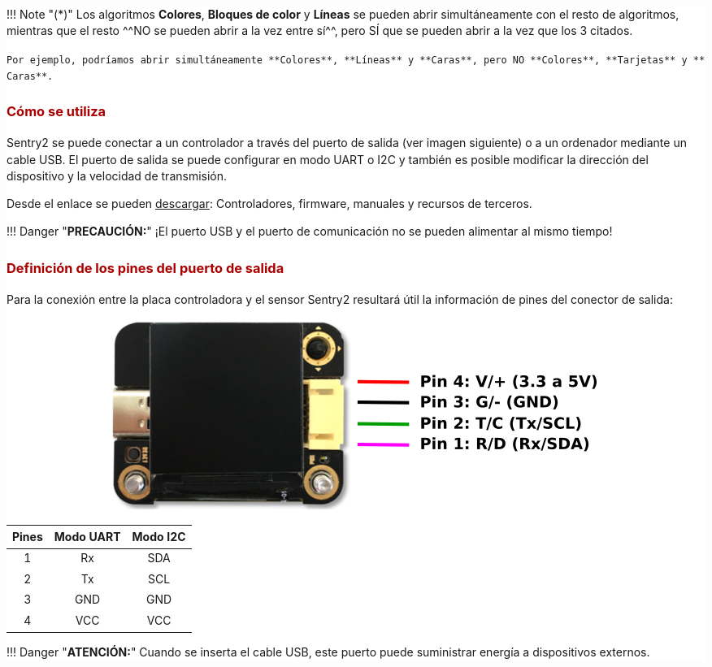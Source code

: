 !!! Note "(*)"
    Los algoritmos **Colores**, **Bloques de color** y **Líneas** se pueden abrir simultáneamente con el resto de algoritmos, mientras que el resto ^^NO se pueden abrir a la vez entre sí^^, pero SÍ que se pueden abrir a la vez que los 3 citados.

    Por ejemplo, podríamos abrir simultáneamente **Colores**, **Líneas** y **Caras**, pero NO **Colores**, **Tarjetas** y **Caras**.

### <FONT COLOR=#AA0000>Cómo se utiliza</font>
Sentry2 se puede conectar a un controlador a través del puerto de salida (ver imagen siguiente) o a un ordenador mediante un cable USB. El puerto de salida se puede configurar en modo UART o I2C y también es posible modificar la dirección del dispositivo y la velocidad de transmisión.

Desde el enlace se pueden [descargar](https://tosee.readthedocs.io/en/latest/Sentry2/Download/index.html#chapter-download-index): Controladores, firmware, manuales y recursos de terceros.

!!! Danger "**PRECAUCIÓN:**"
    ¡El puerto USB y el puerto de comunicación no se pueden alimentar al mismo tiempo!

### <FONT COLOR=#AA0000>Definición de los pines del puerto de salida</font>
Para la conexión entre la placa controladora y el sensor Sentry2 resultará útil la información de pines del conector de salida:

<center>

![Definición de los pines del puerto de salida](../img/sentry2/pines_con_sal.png)  

|Pines|Modo UART|Modo I2C|
|:-:|:-:|:-:|
|1|Rx|SDA|
|2|Tx|SCL|
|3|GND|GND|
|4|VCC|VCC|

</center>

!!! Danger "**ATENCIÓN:**"
    Cuando se inserta el cable USB, este puerto puede suministrar energía a dispositivos externos.
    